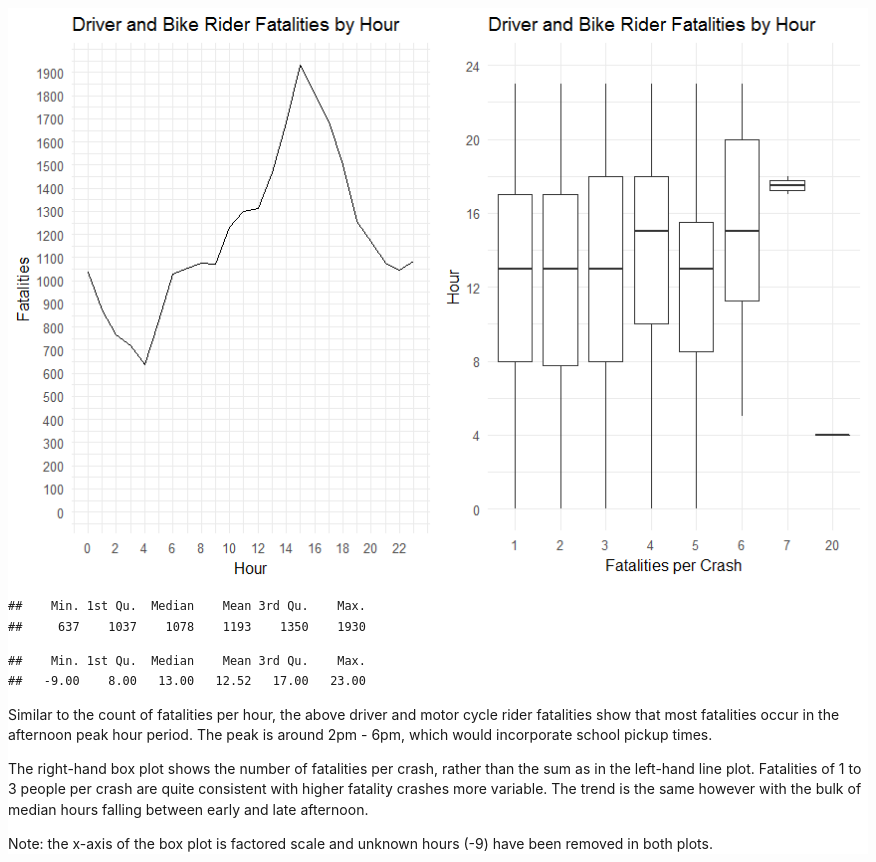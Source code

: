 <img src="Figs/Bivariate_Plots_5-1.png" style="display: block; margin: auto;" />

```
##    Min. 1st Qu.  Median    Mean 3rd Qu.    Max. 
##     637    1037    1078    1193    1350    1930
```

```
##    Min. 1st Qu.  Median    Mean 3rd Qu.    Max. 
##   -9.00    8.00   13.00   12.52   17.00   23.00
```

Similar to the count of fatalities per hour, the above driver and motor cycle
rider fatalities show that most fatalities occur in the afternoon peak
hour period. The peak is around 2pm - 6pm, which would incorporate school pickup
times.

The right-hand box plot shows the number of fatalities per crash, rather than
the sum as in the left-hand line plot. Fatalities of 1 to 3 people per crash are
quite consistent with higher fatality crashes more variable. The trend is the
same however with the bulk of median hours falling between early and late
afternoon.

Note: the x-axis of the box plot is factored scale and unknown hours (-9) have
been removed in both plots.
